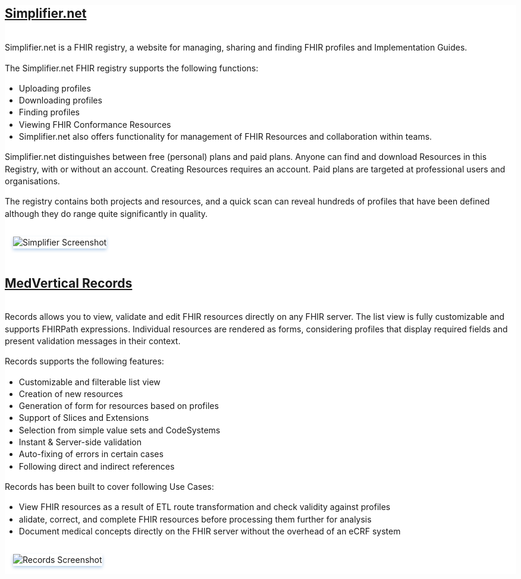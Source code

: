 ## [Simplifier.net](https://simplifier.net/)

<div style="display:flex;flex-wrap:wrap;padding:0 0 1em 0">
  <div style="flex:3 1 60%;padding:0 0 1em 0;">
    <p>Simplifier.net is a FHIR registry, a website for managing, sharing and finding FHIR profiles and Implementation Guides.</p>
    <p>The Simplifier.net FHIR registry supports the following functions:</p>
    <ul>
      <li>Uploading profiles</li>
      <li>Downloading profiles</li>
      <li>Finding profiles</li>
      <li>Viewing FHIR Conformance Resources</li>
      <li>Simplifier.net also offers functionality for management of FHIR Resources and collaboration within teams.</li>
    </ul>
    <p>Simplifier.net distinguishes between free (personal) plans and paid plans. Anyone can find and download Resources in this Registry, with or without an account. Creating Resources requires an account. Paid plans are targeted at professional users and organisations.</p>
    <p>The registry contains both projects and resources, and a quick scan can reveal hundreds of profiles that have been defined although they do range quite significantly in quality.</p>
</div>
  <div style="flex:1 6 40%;padding:0 1em 0 1em;min-width:15em;">
    <img style="max-width:100%;width:100%;box-shadow: 0 0.2em 0.4em rgba(0, 94, 184,0.3);margin:0;" src="images/support/simplifier.png" alt="Simplifier Screenshot">
  </div>
</div>


## [MedVertical Records](https://medvertical.com/)

<div style="display:flex;flex-wrap:wrap;padding:0 0 1em 0">
  <div style="flex:3 1 60%;padding:0 0 1em 0;">
    <p>Records allows you to view, validate and edit FHIR resources directly on any FHIR server. The list view is fully customizable and supports FHIRPath expressions. Individual resources are rendered as forms, considering profiles that display required fields and present validation messages in their context.</p>
    <p>Records supports the following features:</p>
    <ul>
      <li>Customizable and filterable list view</li>
      <li>Creation of new resources</li>
      <li>Generation of form for resources based on profiles</li>
      <li>Support of Slices and Extensions</li>
      <li>Selection from simple value sets and CodeSystems</li>
      <li>Instant & Server-side validation</li>
      <li>Auto-fixing of errors in certain cases</li>
      <li>Following direct and indirect references</li>
    </ul>
    <p>Records has been built to cover following Use Cases:</p>
    <ul>
      <li>View FHIR resources as a result of ETL route transformation and check validity against profiles</li>
      <li>alidate, correct, and complete FHIR resources before processing them further for analysis</li>
      <li>Document medical concepts directly on the FHIR server without the overhead of an eCRF system</li>
    </ul>
</div>
  <div style="flex:1 6 40%;padding:0 1em 0 1em;min-width:15em;">
    <img style="max-width:100%;width:100%;box-shadow: 0 0.2em 0.4em rgba(0, 94, 184,0.3);margin:0;" src="https://medvertical.com/fileadmin/editorial/records/patients_list.png" alt="Records Screenshot">
  </div>
</div>
